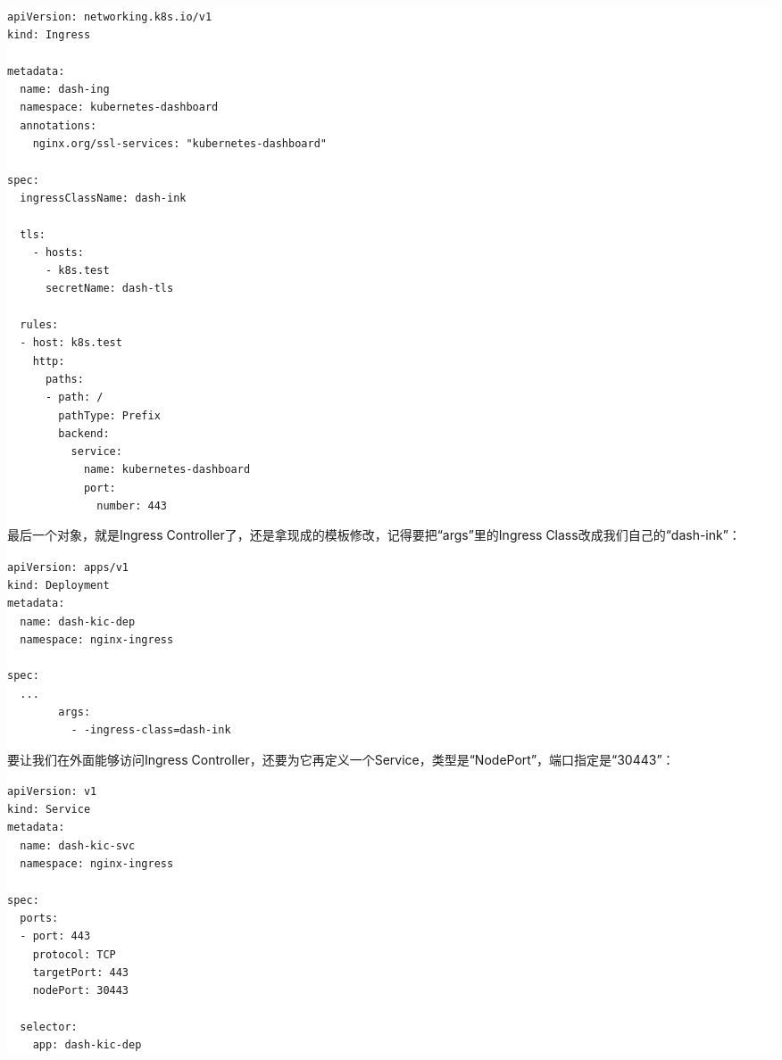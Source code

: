 ```
apiVersion: networking.k8s.io/v1
kind: Ingress

metadata:
  name: dash-ing
  namespace: kubernetes-dashboard
  annotations:
    nginx.org/ssl-services: "kubernetes-dashboard"

spec:
  ingressClassName: dash-ink

  tls:
    - hosts:
      - k8s.test
      secretName: dash-tls

  rules:
  - host: k8s.test
    http:
      paths:
      - path: /
        pathType: Prefix
        backend:
          service:
            name: kubernetes-dashboard
            port:
              number: 443

```

最后一个对象，就是Ingress Controller了，还是拿现成的模板修改，记得要把“args”里的Ingress Class改成我们自己的“dash-ink”：

```
apiVersion: apps/v1
kind: Deployment
metadata:
  name: dash-kic-dep
  namespace: nginx-ingress

spec:
  ...
        args:
          - -ingress-class=dash-ink

```

要让我们在外面能够访问Ingress Controller，还要为它再定义一个Service，类型是“NodePort”，端口指定是“30443”：

```
apiVersion: v1
kind: Service
metadata:
  name: dash-kic-svc
  namespace: nginx-ingress

spec:
  ports:
  - port: 443
    protocol: TCP
    targetPort: 443
    nodePort: 30443

  selector:
    app: dash-kic-dep
```